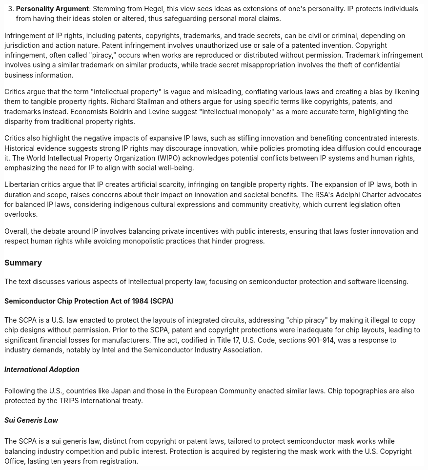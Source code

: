 3. **Personality Argument**: Stemming from Hegel, this view sees ideas as extensions of one's personality. IP protects individuals from having their ideas stolen or altered, thus safeguarding personal moral claims.

Infringement of IP rights, including patents, copyrights, trademarks, and trade secrets, can be civil or criminal, depending on jurisdiction and action nature. Patent infringement involves unauthorized use or sale of a patented invention. Copyright infringement, often called "piracy," occurs when works are reproduced or distributed without permission. Trademark infringement involves using a similar trademark on similar products, while trade secret misappropriation involves the theft of confidential business information.

Critics argue that the term "intellectual property" is vague and misleading, conflating various laws and creating a bias by likening them to tangible property rights. Richard Stallman and others argue for using specific terms like copyrights, patents, and trademarks instead. Economists Boldrin and Levine suggest "intellectual monopoly" as a more accurate term, highlighting the disparity from traditional property rights.

Critics also highlight the negative impacts of expansive IP laws, such as stifling innovation and benefiting concentrated interests. Historical evidence suggests strong IP rights may discourage innovation, while policies promoting idea diffusion could encourage it. The World Intellectual Property Organization (WIPO) acknowledges potential conflicts between IP systems and human rights, emphasizing the need for IP to align with social well-being.

Libertarian critics argue that IP creates artificial scarcity, infringing on tangible property rights. The expansion of IP laws, both in duration and scope, raises concerns about their impact on innovation and societal benefits. The RSA's Adelphi Charter advocates for balanced IP laws, considering indigenous cultural expressions and community creativity, which current legislation often overlooks.

Overall, the debate around IP involves balancing private incentives with public interests, ensuring that laws foster innovation and respect human rights while avoiding monopolistic practices that hinder progress.




### Summary

The text discusses various aspects of intellectual property law, focusing on semiconductor protection and software licensing.

#### Semiconductor Chip Protection Act of 1984 (SCPA)

The SCPA is a U.S. law enacted to protect the layouts of integrated circuits, addressing "chip piracy" by making it illegal to copy chip designs without permission. Prior to the SCPA, patent and copyright protections were inadequate for chip layouts, leading to significant financial losses for manufacturers. The act, codified in Title 17, U.S. Code, sections 901–914, was a response to industry demands, notably by Intel and the Semiconductor Industry Association.

##### International Adoption

Following the U.S., countries like Japan and those in the European Community enacted similar laws. Chip topographies are also protected by the TRIPS international treaty.

##### Sui Generis Law

The SCPA is a sui generis law, distinct from copyright or patent laws, tailored to protect semiconductor mask works while balancing industry competition and public interest. Protection is acquired by registering the mask work with the U.S. Copyright Office, lasting ten years from registration.
